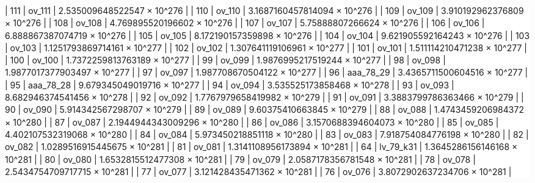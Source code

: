 | 111 | ov_111 | 2.535009648522547 × 10^276 |
| 110 | ov_110 | 3.1687160457814094 × 10^276 |
| 109 | ov_109 | 3.910192962376809 × 10^276 |
| 108 | ov_108 | 4.769895520196602 × 10^276 |
| 107 | ov_107 | 5.75888807266624 × 10^276 |
| 106 | ov_106 | 6.888867387074719 × 10^276 |
| 105 | ov_105 | 8.172190157359898 × 10^276 |
| 104 | ov_104 | 9.621905592164243 × 10^276 |
| 103 | ov_103 | 1.1251793869714161 × 10^277 |
| 102 | ov_102 | 1.307641119106961 × 10^277 |
| 101 | ov_101 | 1.511114210471238 × 10^277 |
| 100 | ov_100 | 1.7372259813763189 × 10^277 |
| 99 | ov_099 | 1.9876995217519244 × 10^277 |
| 98 | ov_098 | 1.9877017377903497 × 10^277 |
| 97 | ov_097 | 1.987708670504122 × 10^277 |
| 96 | aaa_78_29 | 3.4365711500604516 × 10^277 |
| 95 | aaa_78_28 | 9.679345049019716 × 10^277 |
| 94 | ov_094 | 3.535525173858468 × 10^278 |
| 93 | ov_093 | 8.682946374541456 × 10^278 |
| 92 | ov_092 | 1.7767979658419982 × 10^279 |
| 91 | ov_091 | 3.3883799786363466 × 10^279 |
| 90 | ov_090 | 5.914342567298707 × 10^279 |
| 89 | ov_089 | 9.60375410663845 × 10^279 |
| 88 | ov_088 | 1.4743459206984372 × 10^280 |
| 87 | ov_087 | 2.1944944343009296 × 10^280 |
| 86 | ov_086 | 3.1570688394604073 × 10^280 |
| 85 | ov_085 | 4.402107532319068 × 10^280 |
| 84 | ov_084 | 5.973450218851118 × 10^280 |
| 83 | ov_083 | 7.918754084776198 × 10^280 |
| 82 | ov_082 | 1.0289516915445675 × 10^281 |
| 81 | ov_081 | 1.3141108956173894 × 10^281 |
| 64 | lv_79_k31 | 1.3645286156146168 × 10^281 |
| 80 | ov_080 | 1.6532815512477308 × 10^281 |
| 79 | ov_079 | 2.0587178356781548 × 10^281 |
| 78 | ov_078 | 2.5434754709717715 × 10^281 |
| 77 | ov_077 | 3.121428435471362 × 10^281 |
| 76 | ov_076 | 3.8072902637234706 × 10^281 |